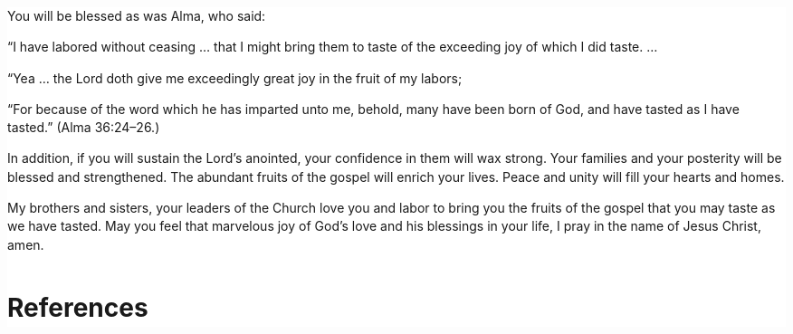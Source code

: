 You will be blessed as was Alma, who said:

“I have labored without ceasing … that I might bring them to taste of the exceeding joy of which I did taste. …

“Yea … the Lord doth give me exceedingly great joy in the fruit of my labors;

“For because of the word which he has imparted unto me, behold, many have been born of God, and have tasted as I have tasted.” (Alma 36:24–26.)

In addition, if you will sustain the Lord’s anointed, your confidence in them will wax strong. Your families and your posterity will be blessed and strengthened. The abundant fruits of the gospel will enrich your lives. Peace and unity will fill your hearts and homes.

My brothers and sisters, your leaders of the Church love you and labor to bring you the fruits of the gospel that you may taste as we have tasted. May you feel that marvelous joy of God’s love and his blessings in your life, I pray in the name of Jesus Christ, amen.

# References
